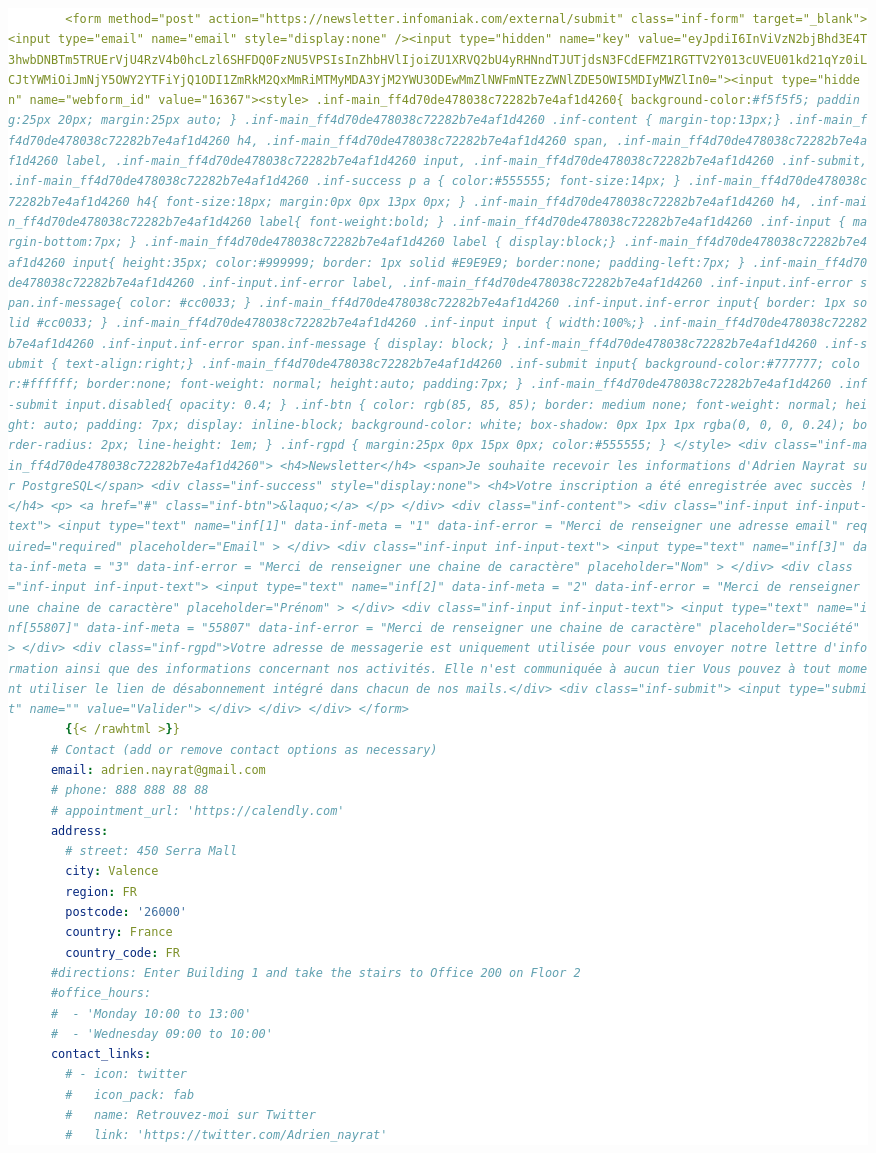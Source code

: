 ```yaml
        <form method="post" action="https://newsletter.infomaniak.com/external/submit" class="inf-form" target="_blank"><input type="email" name="email" style="display:none" /><input type="hidden" name="key" value="eyJpdiI6InViVzN2bjBhd3E4T3hwbDNBTm5TRUErVjU4RzV4b0hcLzl6SHFDQ0FzNU5VPSIsInZhbHVlIjoiZU1XRVQ2bU4yRHNndTJUTjdsN3FCdEFMZ1RGTTV2Y013cUVEU01kd21qYz0iLCJtYWMiOiJmNjY5OWY2YTFiYjQ1ODI1ZmRkM2QxMmRiMTMyMDA3YjM2YWU3ODEwMmZlNWFmNTEzZWNlZDE5OWI5MDIyMWZlIn0="><input type="hidden" name="webform_id" value="16367"><style> .inf-main_ff4d70de478038c72282b7e4af1d4260{ background-color:#f5f5f5; padding:25px 20px; margin:25px auto; } .inf-main_ff4d70de478038c72282b7e4af1d4260 .inf-content { margin-top:13px;} .inf-main_ff4d70de478038c72282b7e4af1d4260 h4, .inf-main_ff4d70de478038c72282b7e4af1d4260 span, .inf-main_ff4d70de478038c72282b7e4af1d4260 label, .inf-main_ff4d70de478038c72282b7e4af1d4260 input, .inf-main_ff4d70de478038c72282b7e4af1d4260 .inf-submit, .inf-main_ff4d70de478038c72282b7e4af1d4260 .inf-success p a { color:#555555; font-size:14px; } .inf-main_ff4d70de478038c72282b7e4af1d4260 h4{ font-size:18px; margin:0px 0px 13px 0px; } .inf-main_ff4d70de478038c72282b7e4af1d4260 h4, .inf-main_ff4d70de478038c72282b7e4af1d4260 label{ font-weight:bold; } .inf-main_ff4d70de478038c72282b7e4af1d4260 .inf-input { margin-bottom:7px; } .inf-main_ff4d70de478038c72282b7e4af1d4260 label { display:block;} .inf-main_ff4d70de478038c72282b7e4af1d4260 input{ height:35px; color:#999999; border: 1px solid #E9E9E9; border:none; padding-left:7px; } .inf-main_ff4d70de478038c72282b7e4af1d4260 .inf-input.inf-error label, .inf-main_ff4d70de478038c72282b7e4af1d4260 .inf-input.inf-error span.inf-message{ color: #cc0033; } .inf-main_ff4d70de478038c72282b7e4af1d4260 .inf-input.inf-error input{ border: 1px solid #cc0033; } .inf-main_ff4d70de478038c72282b7e4af1d4260 .inf-input input { width:100%;} .inf-main_ff4d70de478038c72282b7e4af1d4260 .inf-input.inf-error span.inf-message { display: block; } .inf-main_ff4d70de478038c72282b7e4af1d4260 .inf-submit { text-align:right;} .inf-main_ff4d70de478038c72282b7e4af1d4260 .inf-submit input{ background-color:#777777; color:#ffffff; border:none; font-weight: normal; height:auto; padding:7px; } .inf-main_ff4d70de478038c72282b7e4af1d4260 .inf-submit input.disabled{ opacity: 0.4; } .inf-btn { color: rgb(85, 85, 85); border: medium none; font-weight: normal; height: auto; padding: 7px; display: inline-block; background-color: white; box-shadow: 0px 1px 1px rgba(0, 0, 0, 0.24); border-radius: 2px; line-height: 1em; } .inf-rgpd { margin:25px 0px 15px 0px; color:#555555; } </style> <div class="inf-main_ff4d70de478038c72282b7e4af1d4260"> <h4>Newsletter</h4> <span>Je souhaite recevoir les informations d'Adrien Nayrat sur PostgreSQL</span> <div class="inf-success" style="display:none"> <h4>Votre inscription a été enregistrée avec succès !</h4> <p> <a href="#" class="inf-btn">&laquo;</a> </p> </div> <div class="inf-content"> <div class="inf-input inf-input-text"> <input type="text" name="inf[1]" data-inf-meta = "1" data-inf-error = "Merci de renseigner une adresse email" required="required" placeholder="Email" > </div> <div class="inf-input inf-input-text"> <input type="text" name="inf[3]" data-inf-meta = "3" data-inf-error = "Merci de renseigner une chaine de caractère" placeholder="Nom" > </div> <div class="inf-input inf-input-text"> <input type="text" name="inf[2]" data-inf-meta = "2" data-inf-error = "Merci de renseigner une chaine de caractère" placeholder="Prénom" > </div> <div class="inf-input inf-input-text"> <input type="text" name="inf[55807]" data-inf-meta = "55807" data-inf-error = "Merci de renseigner une chaine de caractère" placeholder="Société" > </div> <div class="inf-rgpd">Votre adresse de messagerie est uniquement utilisée pour vous envoyer notre lettre d'information ainsi que des informations concernant nos activités. Elle n'est communiquée à aucun tier Vous pouvez à tout moment utiliser le lien de désabonnement intégré dans chacun de nos mails.</div> <div class="inf-submit"> <input type="submit" name="" value="Valider"> </div> </div> </div> </form>
        {{< /rawhtml >}}
      # Contact (add or remove contact options as necessary)
      email: adrien.nayrat@gmail.com
      # phone: 888 888 88 88
      # appointment_url: 'https://calendly.com'
      address:
        # street: 450 Serra Mall
        city: Valence
        region: FR
        postcode: '26000'
        country: France
        country_code: FR
      #directions: Enter Building 1 and take the stairs to Office 200 on Floor 2
      #office_hours:
      #  - 'Monday 10:00 to 13:00'
      #  - 'Wednesday 09:00 to 10:00'
      contact_links:
        # - icon: twitter
        #   icon_pack: fab
        #   name: Retrouvez-moi sur Twitter
        #   link: 'https://twitter.com/Adrien_nayrat'
```